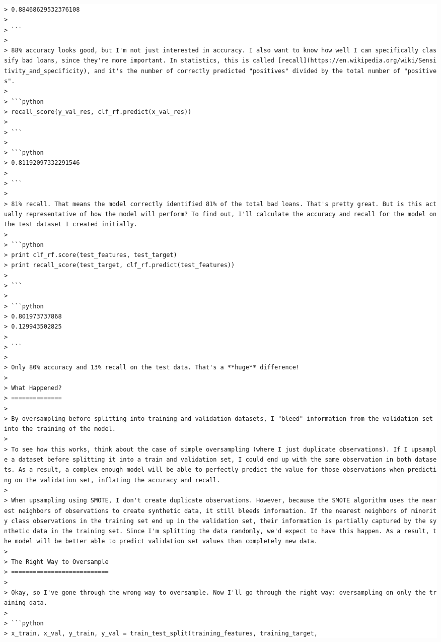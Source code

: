     > 0.88468629532376108
    > 
    > ```
    > 
    > 88% accuracy looks good, but I'm not just interested in accuracy. I also want to know how well I can specifically classify bad loans, since they're more important. In statistics, this is called [recall](https://en.wikipedia.org/wiki/Sensitivity_and_specificity), and it's the number of correctly predicted "positives" divided by the total number of "positives".
    > 
    > ```python
    > recall_score(y_val_res, clf_rf.predict(x_val_res))
    > 
    > ```
    > 
    > ```python
    > 0.81192097332291546
    > 
    > ```
    > 
    > 81% recall. That means the model correctly identified 81% of the total bad loans. That's pretty great. But is this actually representative of how the model will perform? To find out, I'll calculate the accuracy and recall for the model on the test dataset I created initially.
    > 
    > ```python
    > print clf_rf.score(test_features, test_target)
    > print recall_score(test_target, clf_rf.predict(test_features))
    > 
    > ```
    > 
    > ```python
    > 0.801973737868
    > 0.129943502825
    > 
    > ```
    > 
    > Only 80% accuracy and 13% recall on the test data. That's a **huge** difference!
    > 
    > What Happened?
    > ==============
    > 
    > By oversampling before splitting into training and validation datasets, I "bleed" information from the validation set into the training of the model.
    > 
    > To see how this works, think about the case of simple oversampling (where I just duplicate observations). If I upsample a dataset before splitting it into a train and validation set, I could end up with the same observation in both datasets. As a result, a complex enough model will be able to perfectly predict the value for those observations when predicting on the validation set, inflating the accuracy and recall.
    > 
    > When upsampling using SMOTE, I don't create duplicate observations. However, because the SMOTE algorithm uses the nearest neighbors of observations to create synthetic data, it still bleeds information. If the nearest neighbors of minority class observations in the training set end up in the validation set, their information is partially captured by the synthetic data in the training set. Since I'm splitting the data randomly, we'd expect to have this happen. As a result, the model will be better able to predict validation set values than completely new data.
    > 
    > The Right Way to Oversample
    > ===========================
    > 
    > Okay, so I've gone through the wrong way to oversample. Now I'll go through the right way: oversampling on only the training data.
    > 
    > ```python
    > x_train, x_val, y_train, y_val = train_test_split(training_features, training_target,